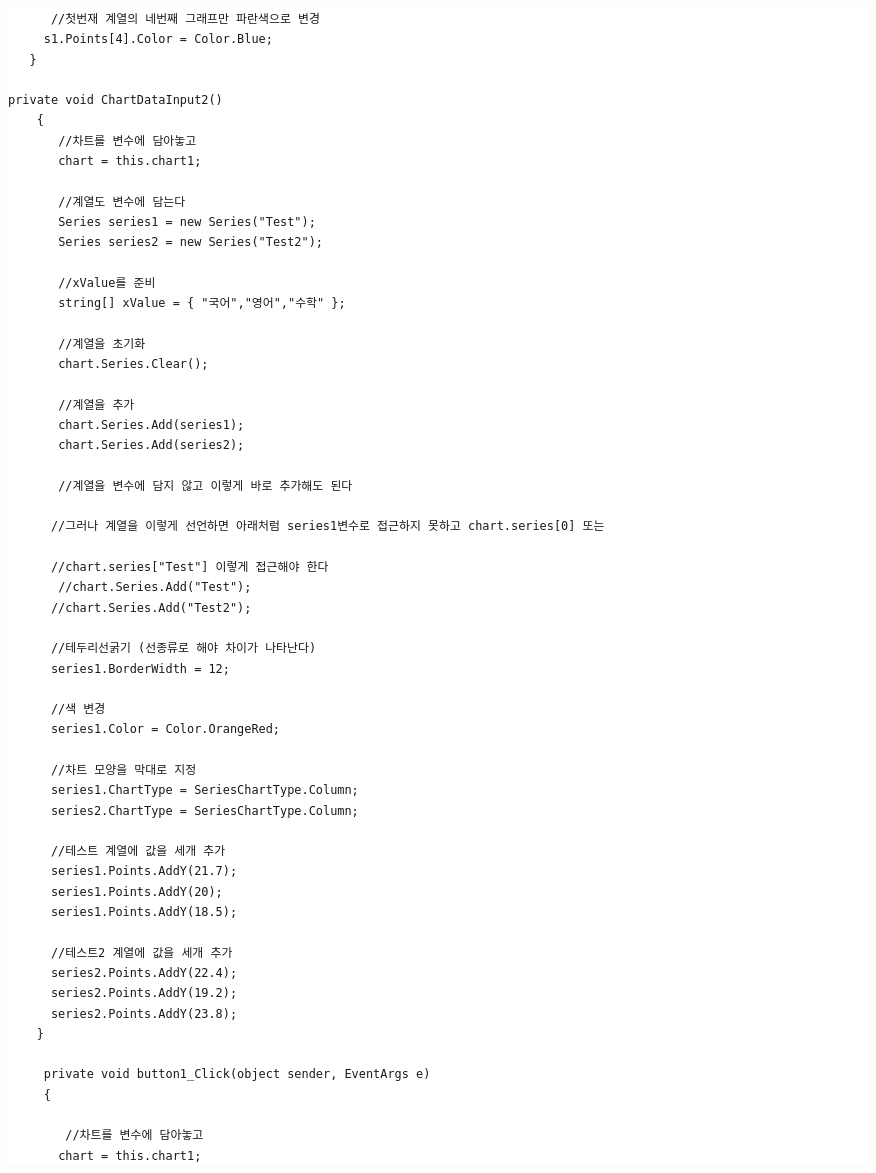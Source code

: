           //첫번재 계열의 네번째 그래프만 파란색으로 변경
         s1.Points[4].Color = Color.Blue;
       }
    
    private void ChartDataInput2()
        {
           //차트를 변수에 담아놓고
           chart = this.chart1;
    
           //계열도 변수에 담는다
           Series series1 = new Series("Test");
           Series series2 = new Series("Test2");
    
           //xValue를 준비
           string[] xValue = { "국어","영어","수학" };
    
           //계열을 초기화
           chart.Series.Clear();
    
           //계열을 추가
           chart.Series.Add(series1);
           chart.Series.Add(series2);
    
           //계열을 변수에 담지 않고 이렇게 바로 추가해도 된다
    
          //그러나 계열을 이렇게 선언하면 아래처럼 series1변수로 접근하지 못하고 chart.series[0] 또는
    
          //chart.series["Test"] 이렇게 접근해야 한다
           //chart.Series.Add("Test");
          //chart.Series.Add("Test2");
    
          //테두리선굵기 (선종류로 해야 차이가 나타난다)
          series1.BorderWidth = 12;
    
          //색 변경
          series1.Color = Color.OrangeRed;
    
          //차트 모양을 막대로 지정
          series1.ChartType = SeriesChartType.Column;
          series2.ChartType = SeriesChartType.Column;
    
          //테스트 계열에 값을 세개 추가
          series1.Points.AddY(21.7);
          series1.Points.AddY(20);
          series1.Points.AddY(18.5);
    
          //테스트2 계열에 값을 세개 추가
          series2.Points.AddY(22.4);
          series2.Points.AddY(19.2);
          series2.Points.AddY(23.8);
        }
    
         private void button1_Click(object sender, EventArgs e)
         {
    
            //차트를 변수에 담아놓고
           chart = this.chart1;
    
